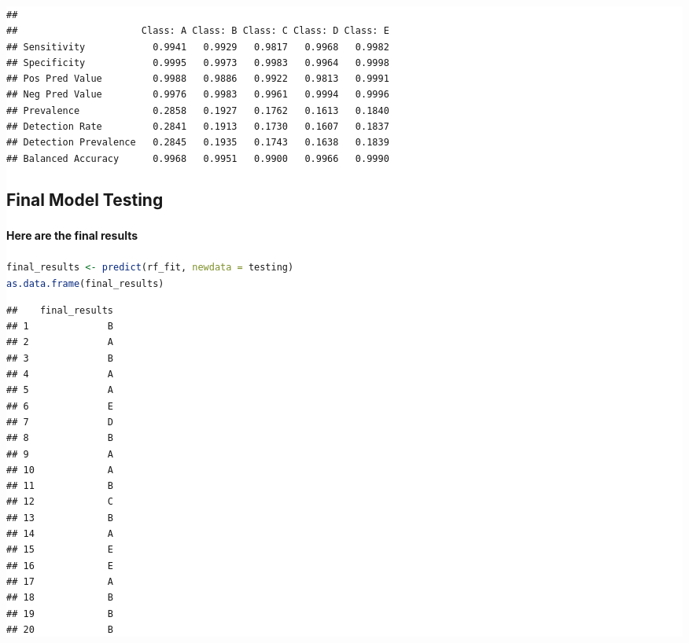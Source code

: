 ```
## 
##                      Class: A Class: B Class: C Class: D Class: E
## Sensitivity            0.9941   0.9929   0.9817   0.9968   0.9982
## Specificity            0.9995   0.9973   0.9983   0.9964   0.9998
## Pos Pred Value         0.9988   0.9886   0.9922   0.9813   0.9991
## Neg Pred Value         0.9976   0.9983   0.9961   0.9994   0.9996
## Prevalence             0.2858   0.1927   0.1762   0.1613   0.1840
## Detection Rate         0.2841   0.1913   0.1730   0.1607   0.1837
## Detection Prevalence   0.2845   0.1935   0.1743   0.1638   0.1839
## Balanced Accuracy      0.9968   0.9951   0.9900   0.9966   0.9990
```


## Final Model Testing

#### Here are the final results


```r
final_results <- predict(rf_fit, newdata = testing)
as.data.frame(final_results)
```

```
##    final_results
## 1              B
## 2              A
## 3              B
## 4              A
## 5              A
## 6              E
## 7              D
## 8              B
## 9              A
## 10             A
## 11             B
## 12             C
## 13             B
## 14             A
## 15             E
## 16             E
## 17             A
## 18             B
## 19             B
## 20             B
```
